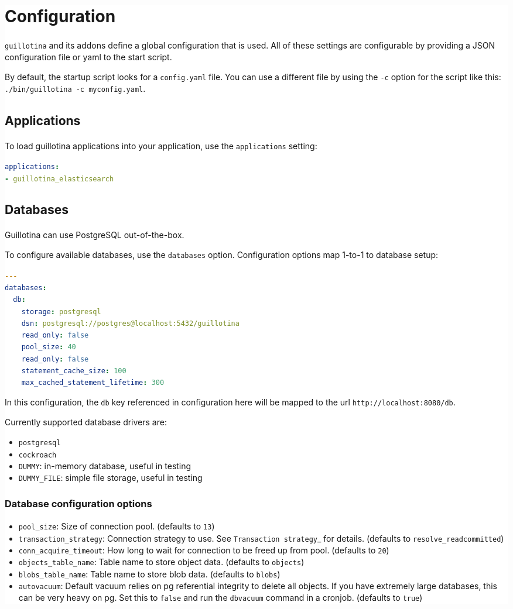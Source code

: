 # Configuration

`guillotina` and its addons define a global configuration that is used.
All of these settings are configurable by providing a
JSON configuration file or yaml to the start script.

By default, the startup script looks for a `config.yaml` file. You can use a different
file by using the `-c` option for the script like this: `./bin/guillotina -c myconfig.yaml`.


## Applications

To load guillotina applications into your application, use the `applications` setting:

```yaml
applications:
- guillotina_elasticsearch
```


## Databases

Guillotina can use PostgreSQL out-of-the-box.

To configure available databases, use the `databases` option. Configuration options
map 1-to-1 to database setup:

```yaml
---
databases:
  db:
    storage: postgresql
    dsn: postgresql://postgres@localhost:5432/guillotina
    read_only: false
    pool_size: 40
    read_only: false
    statement_cache_size: 100
    max_cached_statement_lifetime: 300
```

In this configuration, the `db` key referenced in configuration here will be mapped
to the url `http://localhost:8080/db`.

Currently supported database drivers are:

- `postgresql`
- `cockroach`
- `DUMMY`: in-memory database, useful in testing
- `DUMMY_FILE`: simple file storage, useful in testing


### Database configuration options

- `pool_size`: Size of connection pool. (defaults to `13`)
- `transaction_strategy`: Connection strategy to use. See `Transaction strategy`_ for details. (defaults to `resolve_readcommitted`)
- `conn_acquire_timeout`: How long to wait for connection to be freed up from pool. (defaults to `20`)
- `objects_table_name`: Table name to store object data. (defaults to `objects`)
- `blobs_table_name`: Table name to store blob data. (defaults to `blobs`)
- `autovacuum`: Default vacuum relies on pg referential integrity to delete all objects. If you have extremely large databases,
  this can be very heavy on pg. Set this to `false` and run the `dbvacuum` command in a cronjob. (defaults to `true`)
